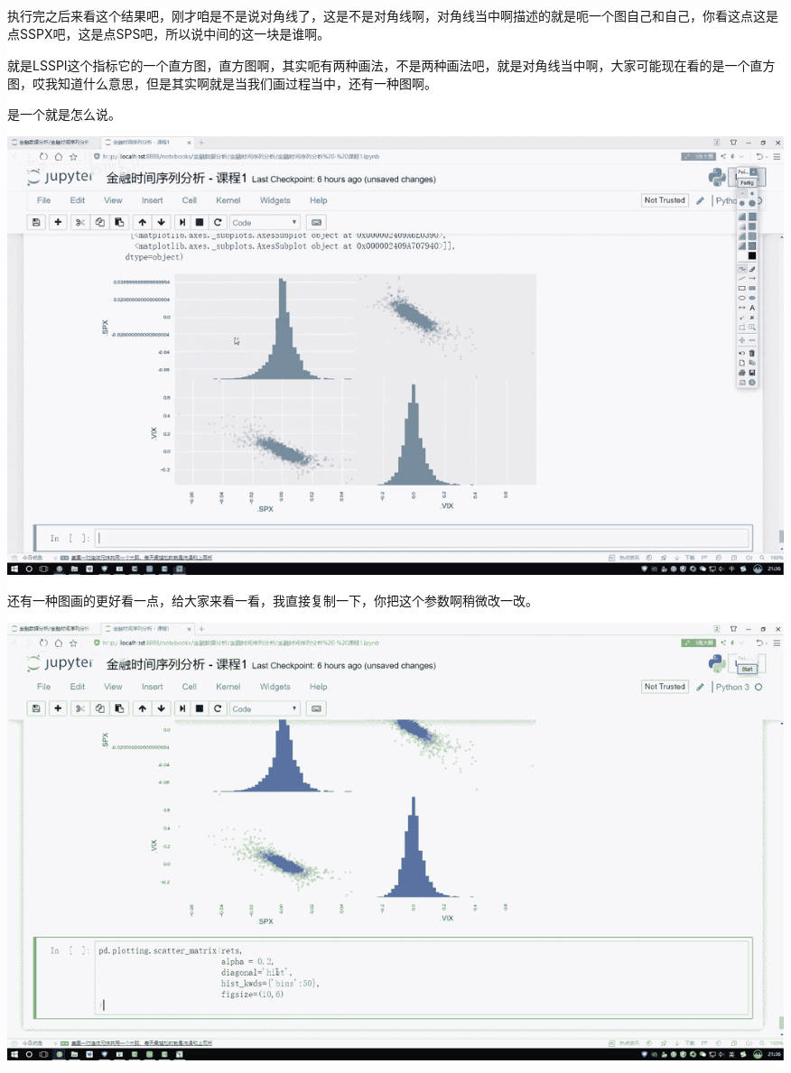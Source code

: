 执行完之后来看这个结果吧，刚才咱是不是说对角线了，这是不是对角线啊，对角线当中啊描述的就是呃一个图自己和自己，你看这点这是点SSPX吧，这是点SPS吧，所以说中间的这一块是谁啊。

就是LSSPI这个指标它的一个直方图，直方图啊，其实呃有两种画法，不是两种画法吧，就是对角线当中啊，大家可能现在看的是一个直方图，哎我知道什么意思，但是其实啊就是当我们画过程当中，还有一种图啊。

是一个就是怎么说。

![](img/f921ea2968448c9ab0603ade680d1507_71.png)

还有一种图画的更好看一点，给大家来看一看，我直接复制一下，你把这个参数啊稍微改一改。

![](img/f921ea2968448c9ab0603ade680d1507_73.png)
